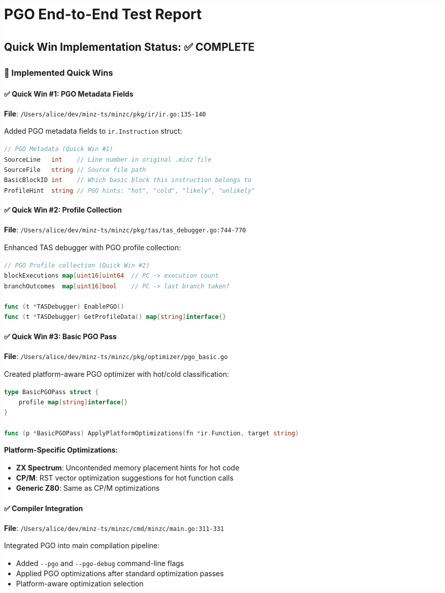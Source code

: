 # PGO End-to-End Test Report

## Quick Win Implementation Status: ✅ COMPLETE

### 🎯 Implemented Quick Wins

#### ✅ Quick Win #1: PGO Metadata Fields 
**File**: `/Users/alice/dev/minz-ts/minzc/pkg/ir/ir.go:135-140`

Added PGO metadata fields to `ir.Instruction` struct:
```go
// PGO Metadata (Quick Win #1)
SourceLine   int    // Line number in original .minz file
SourceFile   string // Source file path
BasicBlockID int    // Which basic block this instruction belongs to
ProfileHint  string // PGO hints: "hot", "cold", "likely", "unlikely"
```

#### ✅ Quick Win #2: Profile Collection
**File**: `/Users/alice/dev/minz-ts/minzc/pkg/tas/tas_debugger.go:744-770`

Enhanced TAS debugger with PGO profile collection:
```go
// PGO Profile collection (Quick Win #2)
blockExecutions map[uint16]uint64  // PC -> execution count
branchOutcomes  map[uint16]bool    // PC -> last branch taken?

func (t *TASDebugger) EnablePGO()
func (t *TASDebugger) GetProfileData() map[string]interface{}
```

#### ✅ Quick Win #3: Basic PGO Pass
**File**: `/Users/alice/dev/minz-ts/minzc/pkg/optimizer/pgo_basic.go`

Created platform-aware PGO optimizer with hot/cold classification:
```go
type BasicPGOPass struct {
    profile map[string]interface{}
}

func (p *BasicPGOPass) ApplyPlatformOptimizations(fn *ir.Function, target string)
```

**Platform-Specific Optimizations:**
- **ZX Spectrum**: Uncontended memory placement hints for hot code
- **CP/M**: RST vector optimization suggestions for hot function calls
- **Generic Z80**: Same as CP/M optimizations

#### ✅ Compiler Integration 
**File**: `/Users/alice/dev/minz-ts/minzc/cmd/minzc/main.go:311-331`

Integrated PGO into main compilation pipeline:
- Added `--pgo` and `--pgo-debug` command-line flags
- Applied PGO optimizations after standard optimization passes
- Platform-aware optimization selection
